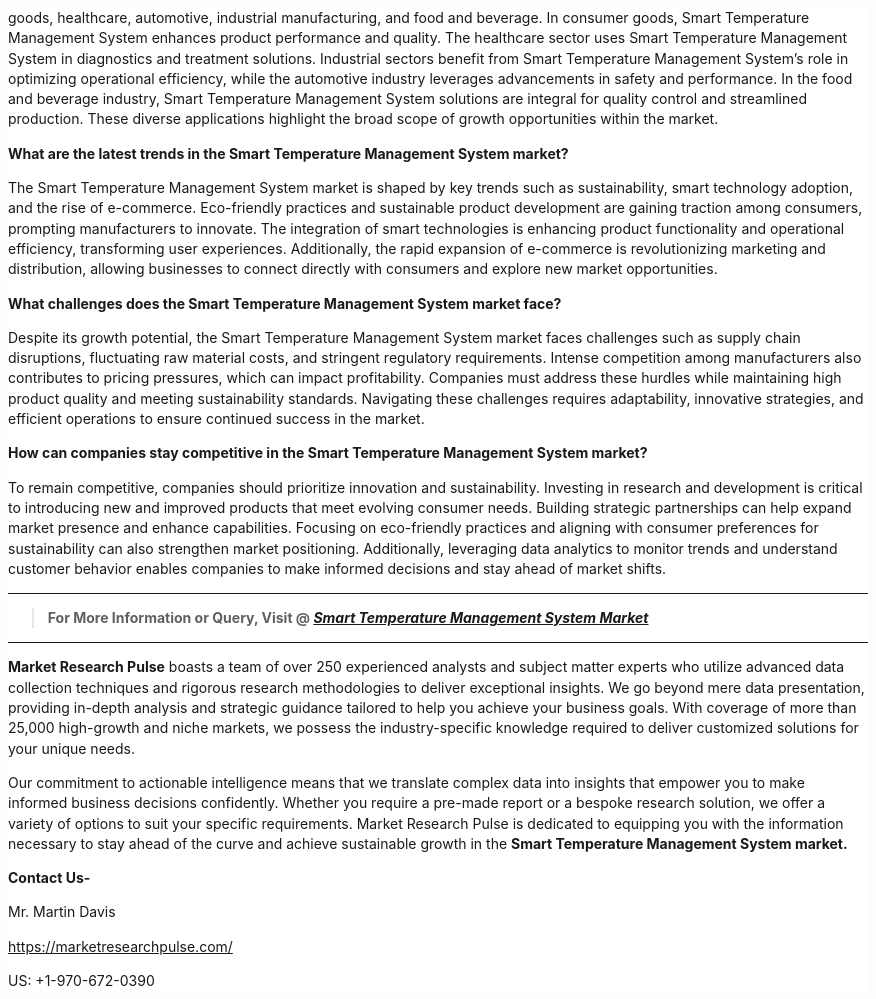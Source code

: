 goods, healthcare, automotive, industrial manufacturing, and food and beverage. In consumer goods, Smart Temperature Management System enhances product performance and quality. The healthcare sector uses Smart Temperature Management System in diagnostics and treatment solutions. Industrial sectors benefit from Smart Temperature Management System&rsquo;s role in optimizing operational efficiency, while the automotive industry leverages advancements in safety and performance. In the food and beverage industry, Smart Temperature Management System solutions are integral for quality control and streamlined production. These diverse applications highlight the broad scope of growth opportunities within the market.</p><p><strong>What are the latest trends in the Smart Temperature Management System market?</strong></p><p>The Smart Temperature Management System market is shaped by key trends such as sustainability, smart technology adoption, and the rise of e-commerce. Eco-friendly practices and sustainable product development are gaining traction among consumers, prompting manufacturers to innovate. The integration of smart technologies is enhancing product functionality and operational efficiency, transforming user experiences. Additionally, the rapid expansion of e-commerce is revolutionizing marketing and distribution, allowing businesses to connect directly with consumers and explore new market opportunities.</p><p><strong>What challenges does the Smart Temperature Management System market face?</strong></p><p>Despite its growth potential, the Smart Temperature Management System market faces challenges such as supply chain disruptions, fluctuating raw material costs, and stringent regulatory requirements. Intense competition among manufacturers also contributes to pricing pressures, which can impact profitability. Companies must address these hurdles while maintaining high product quality and meeting sustainability standards. Navigating these challenges requires adaptability, innovative strategies, and efficient operations to ensure continued success in the market.</p><p><strong>How can companies stay competitive in the Smart Temperature Management System market?</strong></p><p>To remain competitive, companies should prioritize innovation and sustainability. Investing in research and development is critical to introducing new and improved products that meet evolving consumer needs. Building strategic partnerships can help expand market presence and enhance capabilities. Focusing on eco-friendly practices and aligning with consumer preferences for sustainability can also strengthen market positioning. Additionally, leveraging data analytics to monitor trends and understand customer behavior enables companies to make informed decisions and stay ahead of market shifts.</p><hr /><blockquote><p><strong>For More Information or Query, Visit @&nbsp;<em><a href="https://marketresearchpulse.com/report/11682/smart-temperature-management-system-market?utm_source=Linkedin&utm_medium=022">Smart Temperature Management System Market</a></em></strong></p></blockquote><hr /><p><strong>Market Research Pulse</strong> boasts a team of over 250 experienced analysts and subject matter experts who utilize advanced data collection techniques and rigorous research methodologies to deliver exceptional insights. We go beyond mere data presentation, providing in-depth analysis and strategic guidance tailored to help you achieve your business goals. With coverage of more than 25,000 high-growth and niche markets, we possess the industry-specific knowledge required to deliver customized solutions for your unique needs.</p><p>Our commitment to actionable intelligence means that we translate complex data into insights that empower you to make informed business decisions confidently. Whether you require a pre-made report or a bespoke research solution, we offer a variety of options to suit your specific requirements. Market Research Pulse is dedicated to equipping you with the information necessary to stay ahead of the curve and achieve sustainable growth in the <strong>Smart Temperature Management System market.</strong></p><p><strong>Contact Us-</strong></p><p>Mr. Martin Davis</p><p>https://marketresearchpulse.com/</p><p>US: +1-970-672-0390</p>
